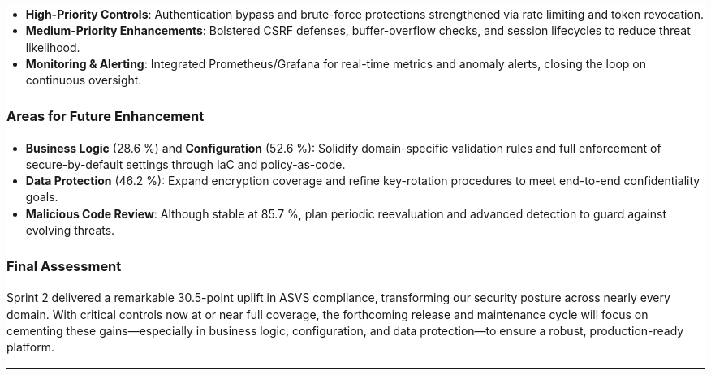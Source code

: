 * **High-Priority Controls**: Authentication bypass and brute-force protections strengthened via rate limiting and token revocation.
* **Medium-Priority Enhancements**: Bolstered CSRF defenses, buffer-overflow checks, and session lifecycles to reduce threat likelihood.
* **Monitoring & Alerting**: Integrated Prometheus/Grafana for real-time metrics and anomaly alerts, closing the loop on continuous oversight.

### Areas for Future Enhancement

* **Business Logic** (28.6 %) and **Configuration** (52.6 %): Solidify domain-specific validation rules and full enforcement of secure-by-default settings through IaC and policy-as-code.
* **Data Protection** (46.2 %): Expand encryption coverage and refine key-rotation procedures to meet end-to-end confidentiality goals.
* **Malicious Code Review**: Although stable at 85.7 %, plan periodic reevaluation and advanced detection to guard against evolving threats.

### Final Assessment

Sprint 2 delivered a remarkable 30.5-point uplift in ASVS compliance, transforming our security posture across nearly every domain. With critical controls now at or near full coverage, the forthcoming release and maintenance cycle will focus on cementing these gains—especially in business logic, configuration, and data protection—to ensure a robust, production-ready platform.

---
